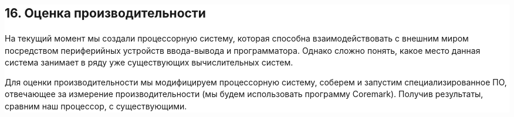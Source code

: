 ## 16. Оценка производительности

На текущий момент мы создали процессорную систему, которая способна взаимодействовать с внешним миром посредством периферийных устройств ввода-вывода и программатора. Однако сложно понять, какое место данная система занимает в ряду уже существующих вычислительных систем.

Для оценки производительности мы модифицируем процессорную систему, соберем и запустим специализированное ПО, отвечающее за измерение производительности (мы будем использовать программу Coremark). Получив результаты, сравним наш процессор, с существующими.
